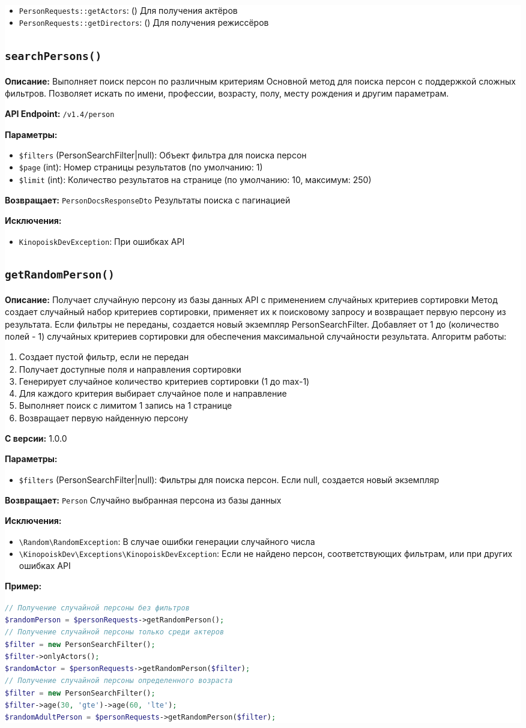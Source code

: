 * `PersonRequests::getActors`: () Для получения актёров
* `PersonRequests::getDirectors`: () Для получения режиссёров

## `searchPersons()`

**Описание:** Выполняет поиск персон по различным критериям
Основной метод для поиска персон с поддержкой сложных фильтров.
Позволяет искать по имени, профессии, возрасту, полу, месту рождения и другим параметрам.

**API Endpoint:** `/v1.4/person`

**Параметры:**

* `$filters` (PersonSearchFilter|null): Объект фильтра для поиска персон
* `$page` (int): Номер страницы результатов (по умолчанию: 1)
* `$limit` (int): Количество результатов на странице (по умолчанию: 10, максимум: 250)

**Возвращает:** `PersonDocsResponseDto` Результаты поиска с пагинацией

**Исключения:**

* `KinopoiskDevException`: При ошибках API

## `getRandomPerson()`

**Описание:** Получает случайную персону из базы данных API с применением случайных критериев сортировки
Метод создает случайный набор критериев сортировки, применяет их к поисковому запросу
и возвращает первую персону из результата. Если фильтры не переданы, создается
новый экземпляр PersonSearchFilter. Добавляет от 1 до (количество полей - 1)
случайных критериев сортировки для обеспечения максимальной случайности результата.
Алгоритм работы:
1. Создает пустой фильтр, если не передан
2. Получает доступные поля и направления сортировки
3. Генерирует случайное количество критериев сортировки (1 до max-1)
4. Для каждого критерия выбирает случайное поле и направление
5. Выполняет поиск с лимитом 1 запись на 1 странице
6. Возвращает первую найденную персону

**С версии:** 1.0.0

**Параметры:**

* `$filters` (PersonSearchFilter|null): Фильтры для поиска персон. Если null, создается новый экземпляр

**Возвращает:** `Person` Случайно выбранная персона из базы данных

**Исключения:**

* `\Random\RandomException`: В случае ошибки генерации случайного числа
* `\KinopoiskDev\Exceptions\KinopoiskDevException`: Если не найдено персон, соответствующих фильтрам, или при других ошибках API

**Пример:**
```php
// Получение случайной персоны без фильтров
$randomPerson = $personRequests->getRandomPerson();
// Получение случайной персоны только среди актеров
$filter = new PersonSearchFilter();
$filter->onlyActors();
$randomActor = $personRequests->getRandomPerson($filter);
// Получение случайной персоны определенного возраста
$filter = new PersonSearchFilter();
$filter->age(30, 'gte')->age(60, 'lte');
$randomAdultPerson = $personRequests->getRandomPerson($filter);
```
